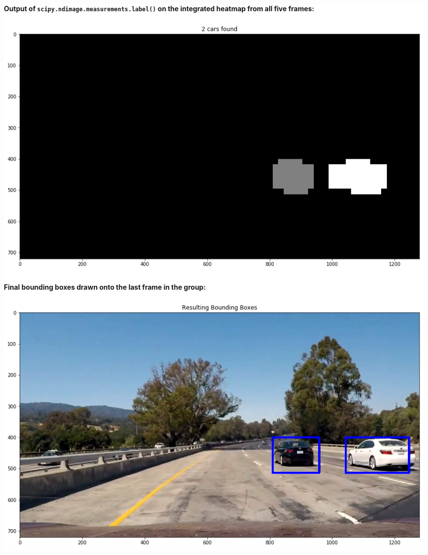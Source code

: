#### Output of `scipy.ndimage.measurements.label()` on the integrated heatmap from all five frames:

<img src="./output_images/heatmap_across_frames.png" />


#### Final bounding boxes drawn onto the last frame in the group:

<img src="./output_images/resulting_bounding_boxes.png" />
